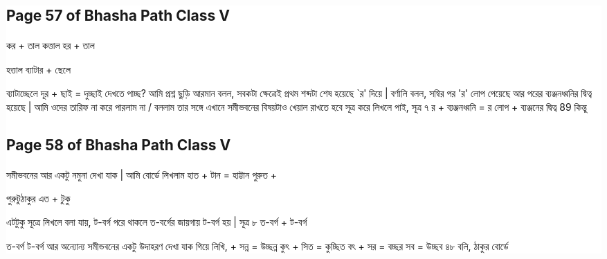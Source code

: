 
## Page 57 of Bhasha Path Class V
কর + তাল
কত্তাল
হর + তাল

হত্তাল
ব্যাটার
+
ছেলে

ব্যাটাচ্ছেলে
দূর +
ছাই =
দুচ্ছাই
দেখতে পাচ্ছ?
আমি প্রশ্ন ছুড়ি 
আরমান বলল, সবকটা ক্ষেত্রেই প্রথম শব্দটা
শেষ হয়েছে `র' দিয়ে |
বর্ণালি বলল, সন্বির পর 'র' লোপ পেয়েছে
আর পরের ব্যঞ্জনধ্বনির দ্বিত্ব হয়েছে |
আমি ওদের তারিফ না করে পারলাম না /
বললাম তার সঙ্গে এখানে সমীভবনের বিষয়টাও
খেয়াল রাখতে হবে
সূত্র করে লিখলে পাই,
সূত্র ৭
র + ব্যঞ্জনধ্বনি = র লোপ + ব্যঞ্জনের দ্বিত্ব
89
কিন্তু


## Page 58 of Bhasha Path Class V
সমীভবনের আর একটু নমুনা দেখা যাক |
আমি
বোর্ডে লিখলাম
হাত + টান = হাট্টান
পুরুত +

পুরুটুঠাকুর
এত +
টুকু

এটটুকু
সূত্রে লিখলে বলা যায়, ট-বর্গ পরে থাকলে
ত-বর্গের জায়গায় ট-বর্গ হয় |
সূত্র ৮
ত-বর্গ
+
ট-বর্গ

ত-বর্গ
ট-বর্গ
আর অন্যোন্য সমীভবনের একটু উদাহরণ দেখা
যাক
গিয়ে লিখি,
+
সন্ন =
উচ্ছন্ন
কুৎ + সিত = কুচ্ছিত
বৎ + সর = বচ্ছর
সব = উচ্ছব
৪৮
বলি,
ঠাকুর
বোর্ডে